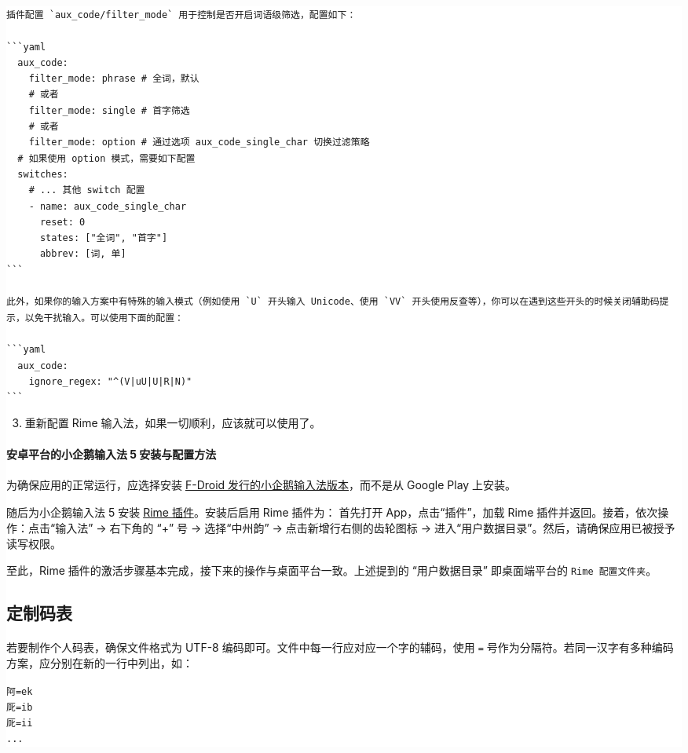     插件配置 `aux_code/filter_mode` 用于控制是否开启词语级筛选，配置如下：

    ```yaml
      aux_code:
        filter_mode: phrase # 全词，默认
        # 或者
        filter_mode: single # 首字筛选
        # 或者
        filter_mode: option # 通过选项 aux_code_single_char 切换过滤策略
      # 如果使用 option 模式，需要如下配置
      switches:
        # ... 其他 switch 配置
        - name: aux_code_single_char
          reset: 0
          states: ["全词", "首字"]
          abbrev: [词, 单]
    ```

    此外，如果你的输入方案中有特殊的输入模式（例如使用 `U` 开头输入 Unicode、使用 `VV` 开头使用反查等），你可以在遇到这些开头的时候关闭辅助码提示，以免干扰输入。可以使用下面的配置：

    ```yaml
      aux_code:
        ignore_regex: "^(V|uU|U|R|N)"
    ```

3. 重新配置 Rime 输入法，如果一切顺利，应该就可以使用了。

#### 安卓平台的小企鹅输入法 5 安装与配置方法

为确保应用的正常运行，应选择安装 [F-Droid 发行的小企鹅输入法版本](https://f-droid.org/packages/org.fcitx.fcitx5.android/)，而不是从 Google Play 上安装。

随后为小企鹅输入法 5 安装 [Rime 插件](https://f-droid.org/packages/org.fcitx.fcitx5.android.plugin.rime/)。安装后启用 Rime 插件为：
首先打开 App，点击“插件”，加载 Rime 插件并返回。接着，依次操作：点击“输入法” -> 右下角的 “+” 号 -> 选择“中州韵” -> 点击新增行右侧的齿轮图标 -> 进入“用户数据目录”。然后，请确保应用已被授予读写权限。

至此，Rime 插件的激活步骤基本完成，接下来的操作与桌面平台一致。上述提到的 “用户数据目录” 即桌面端平台的 `Rime 配置文件夹`。

## 定制码表

若要制作个人码表，确保文件格式为 UTF-8 编码即可。文件中每一行应对应一个字的辅码，使用 `=` 号作为分隔符。若同一汉字有多种编码方案，应分别在新的一行中列出，如：

```plaintxt
阿=ek
厑=ib
厑=ii
...
```

